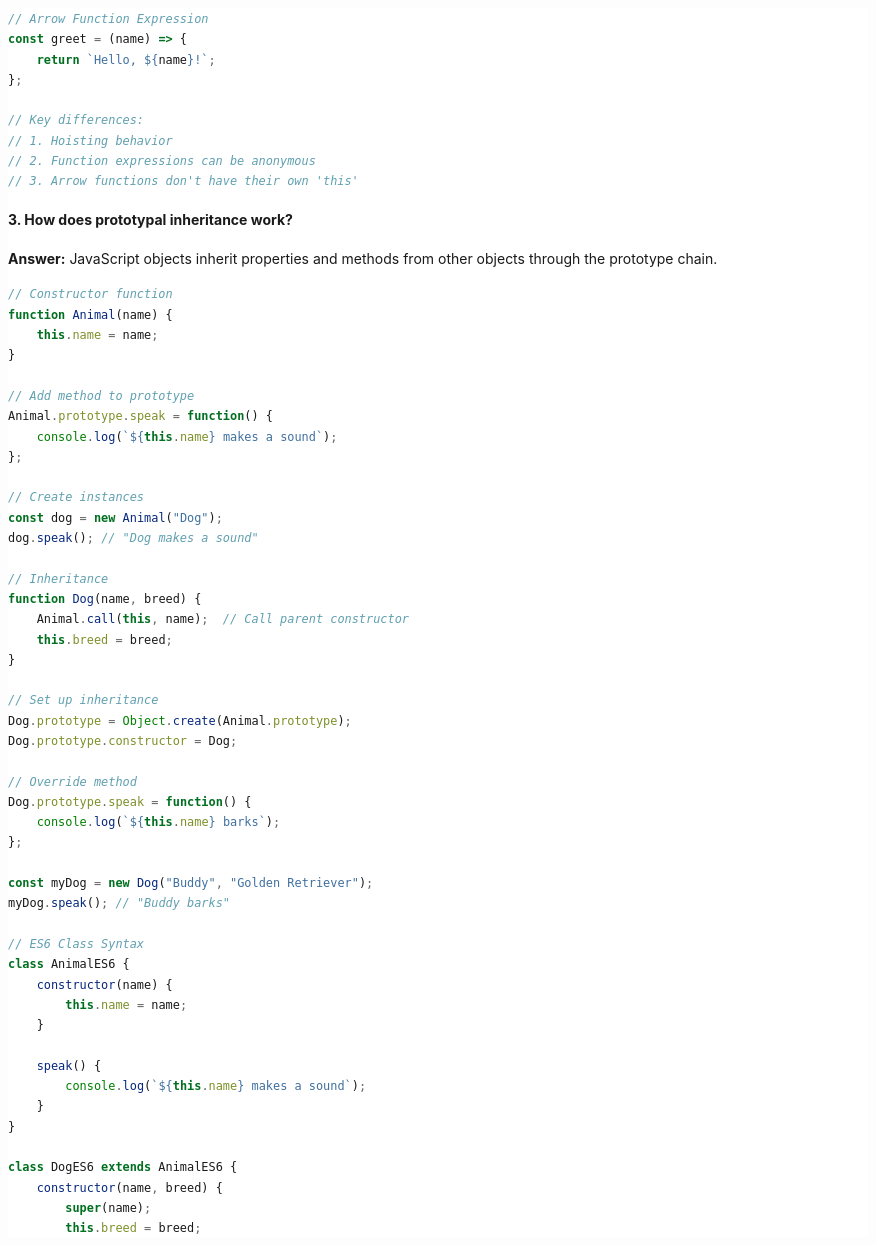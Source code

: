 ```javascript
// Arrow Function Expression
const greet = (name) => {
    return `Hello, ${name}!`;
};

// Key differences:
// 1. Hoisting behavior
// 2. Function expressions can be anonymous
// 3. Arrow functions don't have their own 'this'
```

#### 3. How does prototypal inheritance work?

**Answer:**
JavaScript objects inherit properties and methods from other objects through the prototype chain.

```javascript
// Constructor function
function Animal(name) {
    this.name = name;
}

// Add method to prototype
Animal.prototype.speak = function() {
    console.log(`${this.name} makes a sound`);
};

// Create instances
const dog = new Animal("Dog");
dog.speak(); // "Dog makes a sound"

// Inheritance
function Dog(name, breed) {
    Animal.call(this, name);  // Call parent constructor
    this.breed = breed;
}

// Set up inheritance
Dog.prototype = Object.create(Animal.prototype);
Dog.prototype.constructor = Dog;

// Override method
Dog.prototype.speak = function() {
    console.log(`${this.name} barks`);
};

const myDog = new Dog("Buddy", "Golden Retriever");
myDog.speak(); // "Buddy barks"

// ES6 Class Syntax
class AnimalES6 {
    constructor(name) {
        this.name = name;
    }
    
    speak() {
        console.log(`${this.name} makes a sound`);
    }
}

class DogES6 extends AnimalES6 {
    constructor(name, breed) {
        super(name);
        this.breed = breed;
```